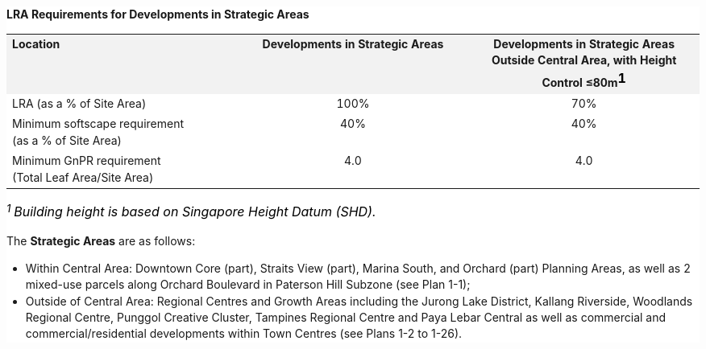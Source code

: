 **LRA Requirements for Developments in Strategic Areas**

<table>
<colgroup>
<col style="width: 33%" />
<col style="width: 33%" />
<col style="width: 33%" />
</colgroup>
<tbody>
<tr class="odd">
<td
style="width: 33.3%; background-color: #f2f2f2"><strong>Location</strong></td>
<td
style="text-align: center; width: 33.3%; background-color: #f2f2f2;"><strong>Developments
in Strategic Areas</strong></td>
<td
style="text-align: center; width: 33.3%; background-color: #f2f2f2;"><strong>Developments
in Strategic Areas Outside Central Area, with Height Control
≤80m<sup><span
style="font-size: 16px; color: #000000;">1</span></sup></strong></td>
</tr>
<tr class="even">
<td>LRA (as a % of Site Area)</td>
<td style="text-align: center;">100%</td>
<td style="text-align: center;">70%</td>
</tr>
<tr class="odd">
<td style="text-align: left;">Minimum softscape requirement<br />
(as a % of Site Area)</td>
<td style="text-align: center;">40%</td>
<td style="text-align: center;">40%</td>
</tr>
<tr class="even">
<td>Minimum GnPR requirement<br />
(Total Leaf Area/Site Area)</td>
<td style="text-align: center;">4.0</td>
<td style="text-align: center;">4.0</td>
</tr>
</tbody>
</table>

<span style="font-size: 16px;"><span style="background-color: #ffffff; margin: 0px; padding: 0px; border: 0px;">*<span style="margin: 0px; padding: 0px; border: 0px; color: #000000;"><sup>1 </sup></span>*</span>*<span style="margin: 0px; padding: 0px; border: 0px; color: #000000;">Building
height is based on Singapore Height Datum (SHD).</span>*</span>

<span style="font-size: 16px;">*<span style="margin: 0px; padding: 0px; border: 0px; color: #ff0000;"></span>*</span>

The **Strategic Areas** are as follows:

-   Within Central Area: Downtown Core (part), Straits View (part),
    Marina South, and Orchard (part) Planning Areas, as well as 2
    mixed-use parcels along Orchard Boulevard in Paterson Hill Subzone
    (see Plan 1-1);
-   Outside of Central Area: Regional Centres and Growth Areas including
    the Jurong Lake District, Kallang Riverside, Woodlands Regional
    Centre, Punggol Creative Cluster, Tampines Regional Centre and Paya
    Lebar Central as well as commercial and commercial/residential
    developments within Town Centres (see Plans 1-2 to 1-26).
